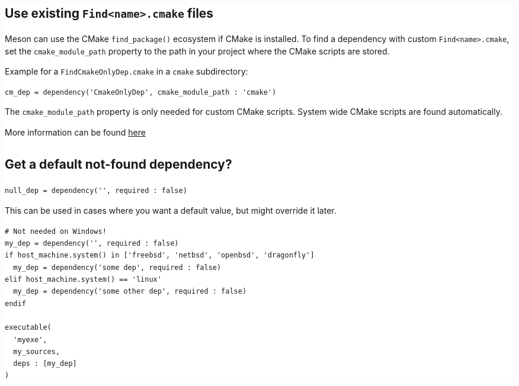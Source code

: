 ## Use existing `Find<name>.cmake` files

Meson can use the CMake `find_package()` ecosystem if CMake is
installed. To find a dependency with custom `Find<name>.cmake`, set
the `cmake_module_path` property to the path in your project where the
CMake scripts are stored.

Example for a `FindCmakeOnlyDep.cmake` in a `cmake` subdirectory:

```meson
cm_dep = dependency('CmakeOnlyDep', cmake_module_path : 'cmake')
```

The `cmake_module_path` property is only needed for custom CMake scripts. System
wide CMake scripts are found automatically.

More information can be found [here](Dependencies.md#cmake)

## Get a default not-found dependency?

```meson
null_dep = dependency('', required : false)
```

This can be used in cases where you want a default value, but might override it
later.

```meson
# Not needed on Windows!
my_dep = dependency('', required : false)
if host_machine.system() in ['freebsd', 'netbsd', 'openbsd', 'dragonfly']
  my_dep = dependency('some dep', required : false)
elif host_machine.system() == 'linux'
  my_dep = dependency('some other dep', required : false)
endif

executable(
  'myexe',
  my_sources,
  deps : [my_dep]
)
```

